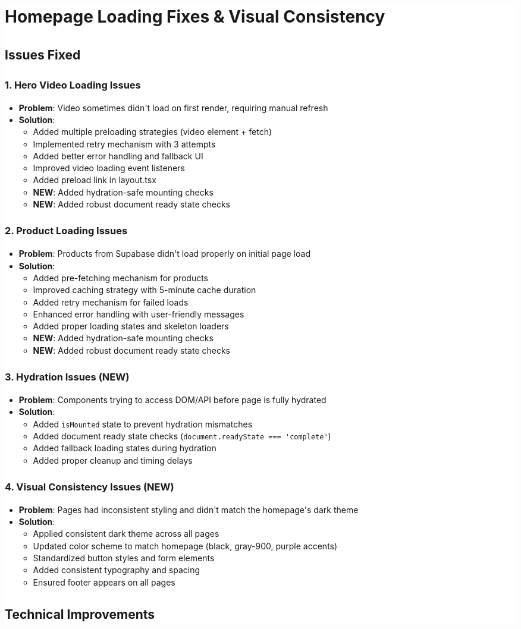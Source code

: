 # Homepage Loading Fixes & Visual Consistency

## Issues Fixed

### 1. Hero Video Loading Issues

- **Problem**: Video sometimes didn't load on first render, requiring manual refresh
- **Solution**:
  - Added multiple preloading strategies (video element + fetch)
  - Implemented retry mechanism with 3 attempts
  - Added better error handling and fallback UI
  - Improved video loading event listeners
  - Added preload link in layout.tsx
  - **NEW**: Added hydration-safe mounting checks
  - **NEW**: Added robust document ready state checks

### 2. Product Loading Issues

- **Problem**: Products from Supabase didn't load properly on initial page load
- **Solution**:
  - Added pre-fetching mechanism for products
  - Improved caching strategy with 5-minute cache duration
  - Added retry mechanism for failed loads
  - Enhanced error handling with user-friendly messages
  - Added proper loading states and skeleton loaders
  - **NEW**: Added hydration-safe mounting checks
  - **NEW**: Added robust document ready state checks

### 3. Hydration Issues (NEW)

- **Problem**: Components trying to access DOM/API before page is fully hydrated
- **Solution**:
  - Added `isMounted` state to prevent hydration mismatches
  - Added document ready state checks (`document.readyState === 'complete'`)
  - Added fallback loading states during hydration
  - Added proper cleanup and timing delays

### 4. Visual Consistency Issues (NEW)

- **Problem**: Pages had inconsistent styling and didn't match the homepage's dark theme
- **Solution**:
  - Applied consistent dark theme across all pages
  - Updated color scheme to match homepage (black, gray-900, purple accents)
  - Standardized button styles and form elements
  - Added consistent typography and spacing
  - Ensured footer appears on all pages

## Technical Improvements
